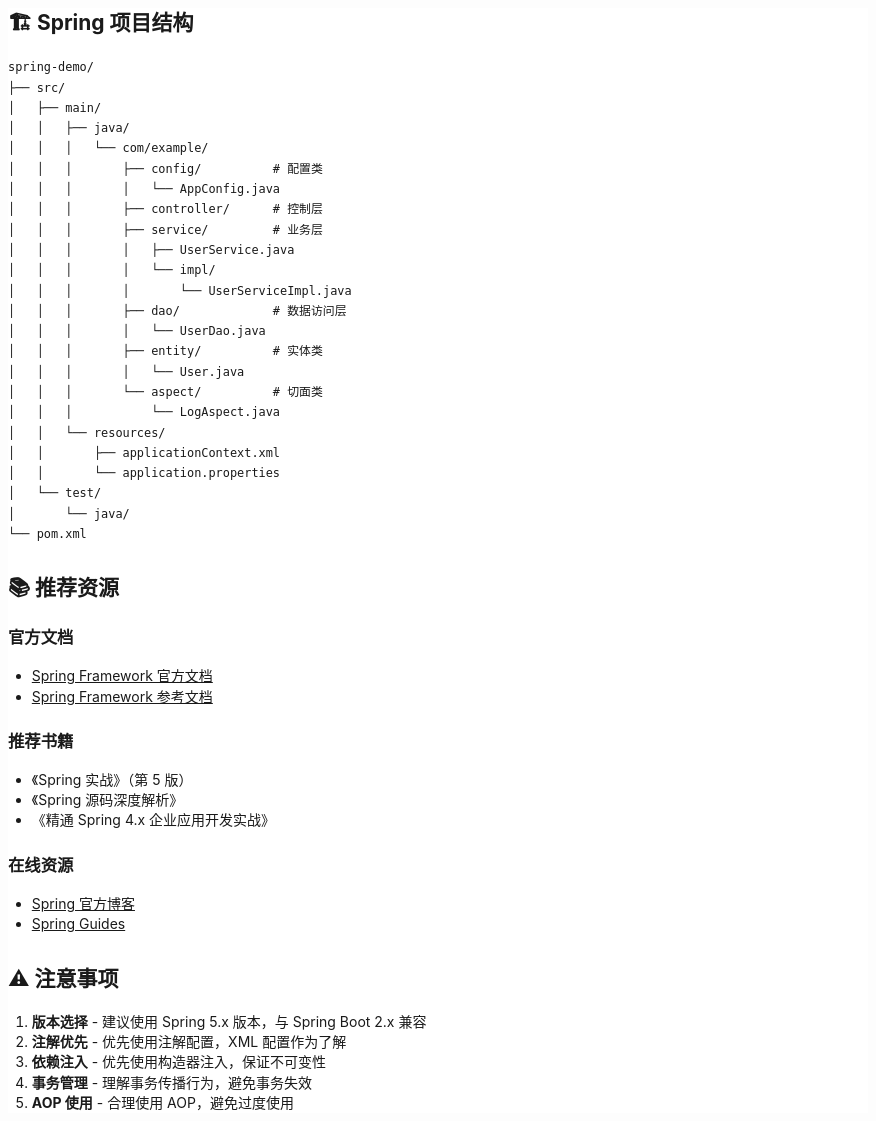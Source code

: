 
## 🏗️ Spring 项目结构

```
spring-demo/
├── src/
│   ├── main/
│   │   ├── java/
│   │   │   └── com/example/
│   │   │       ├── config/          # 配置类
│   │   │       │   └── AppConfig.java
│   │   │       ├── controller/      # 控制层
│   │   │       ├── service/         # 业务层
│   │   │       │   ├── UserService.java
│   │   │       │   └── impl/
│   │   │       │       └── UserServiceImpl.java
│   │   │       ├── dao/             # 数据访问层
│   │   │       │   └── UserDao.java
│   │   │       ├── entity/          # 实体类
│   │   │       │   └── User.java
│   │   │       └── aspect/          # 切面类
│   │   │           └── LogAspect.java
│   │   └── resources/
│   │       ├── applicationContext.xml
│   │       └── application.properties
│   └── test/
│       └── java/
└── pom.xml
```

## 📚 推荐资源

### 官方文档
- [Spring Framework 官方文档](https://spring.io/projects/spring-framework)
- [Spring Framework 参考文档](https://docs.spring.io/spring-framework/reference/)

### 推荐书籍
- 《Spring 实战》（第 5 版）
- 《Spring 源码深度解析》
- 《精通 Spring 4.x 企业应用开发实战》

### 在线资源
- [Spring 官方博客](https://spring.io/blog)
- [Spring Guides](https://spring.io/guides)

## ⚠️ 注意事项

1. **版本选择** - 建议使用 Spring 5.x 版本，与 Spring Boot 2.x 兼容
2. **注解优先** - 优先使用注解配置，XML 配置作为了解
3. **依赖注入** - 优先使用构造器注入，保证不可变性
4. **事务管理** - 理解事务传播行为，避免事务失效
5. **AOP 使用** - 合理使用 AOP，避免过度使用
